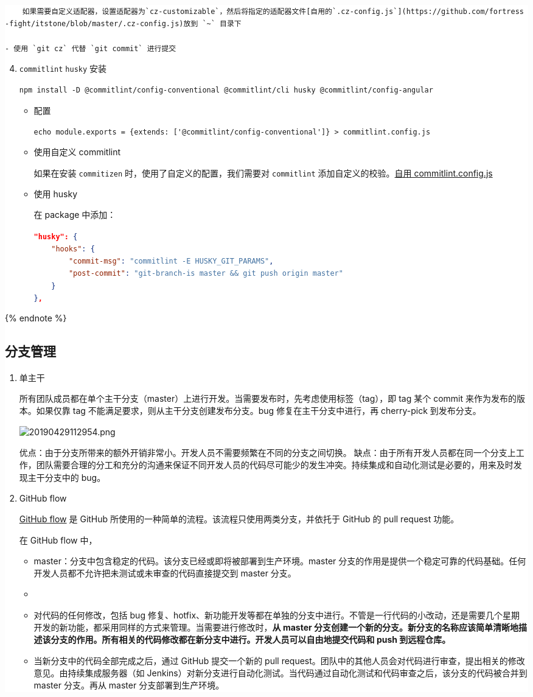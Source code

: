         如果需要自定义适配器，设置适配器为`cz-customizable`，然后将指定的适配器文件[自用的`.cz-config.js`](https://github.com/fortress-fight/itstone/blob/master/.cz-config.js)放到 `~` 目录下

    - 使用 `git cz` 代替 `git commit` 进行提交

4. `commitlint` `husky` 安装

    `npm install -D @commitlint/config-conventional @commitlint/cli husky @commitlint/config-angular`

    - 配置

        `echo module.exports = {extends: ['@commitlint/config-conventional']} > commitlint.config.js`

    - 使用自定义 commitlint

        如果在安装 `commitizen` 时，使用了自定义的配置，我们需要对 `commitlint` 添加自定义的校验。[自用 commitlint.config.js](https://github.com/fortress-fight/itstone/blob/master/commitlint.config.js)

    - 使用 husky

        在 package 中添加：

        ```json
        "husky": {
            "hooks": {
                "commit-msg": "commitlint -E HUSKY_GIT_PARAMS",
                "post-commit": "git-branch-is master && git push origin master"
            }
        },
        ```

{% endnote %}

## 分支管理

1. 单主干

    所有团队成员都在单个主干分支（master）上进行开发。当需要发布时，先考虑使用标签（tag），即 tag 某个 commit 来作为发布的版本。如果仅靠 tag 不能满足要求，则从主干分支创建发布分支。bug 修复在主干分支中进行，再 cherry-pick 到发布分支。

    ![20190429112954.png](https://www.ibm.com/developerworks/cn/java/j-lo-git-mange/img001.png)

    优点：由于分支所带来的额外开销非常小。开发人员不需要频繁在不同的分支之间切换。
    缺点：由于所有开发人员都在同一个分支上工作，团队需要合理的分工和充分的沟通来保证不同开发人员的代码尽可能少的发生冲突。持续集成和自动化测试是必要的，用来及时发现主干分支中的 bug。

2. GitHub flow

    [GitHub flow](http://scottchacon.com/2011/08/31/github-flow.html) 是 GitHub 所使用的一种简单的流程。该流程只使用两类分支，并依托于 GitHub 的 pull request 功能。

    在 GitHub flow 中，

    - master：分支中包含稳定的代码。该分支已经或即将被部署到生产环境。master 分支的作用是提供一个稳定可靠的代码基础。任何开发人员都不允许把未测试或未审查的代码直接提交到 master 分支。
    -
    - 对代码的任何修改，包括 bug 修复、hotfix、新功能开发等都在单独的分支中进行。不管是一行代码的小改动，还是需要几个星期开发的新功能，都采用同样的方式来管理。当需要进行修改时，**从 master 分支创建一个新的分支。新分支的名称应该简单清晰地描述该分支的作用。所有相关的代码修改都在新分支中进行。开发人员可以自由地提交代码和 push 到远程仓库。**

    - 当新分支中的代码全部完成之后，通过 GitHub 提交一个新的 pull request。团队中的其他人员会对代码进行审查，提出相关的修改意见。由持续集成服务器（如 Jenkins）对新分支进行自动化测试。当代码通过自动化测试和代码审查之后，该分支的代码被合并到 master 分支。再从 master 分支部署到生产环境。
